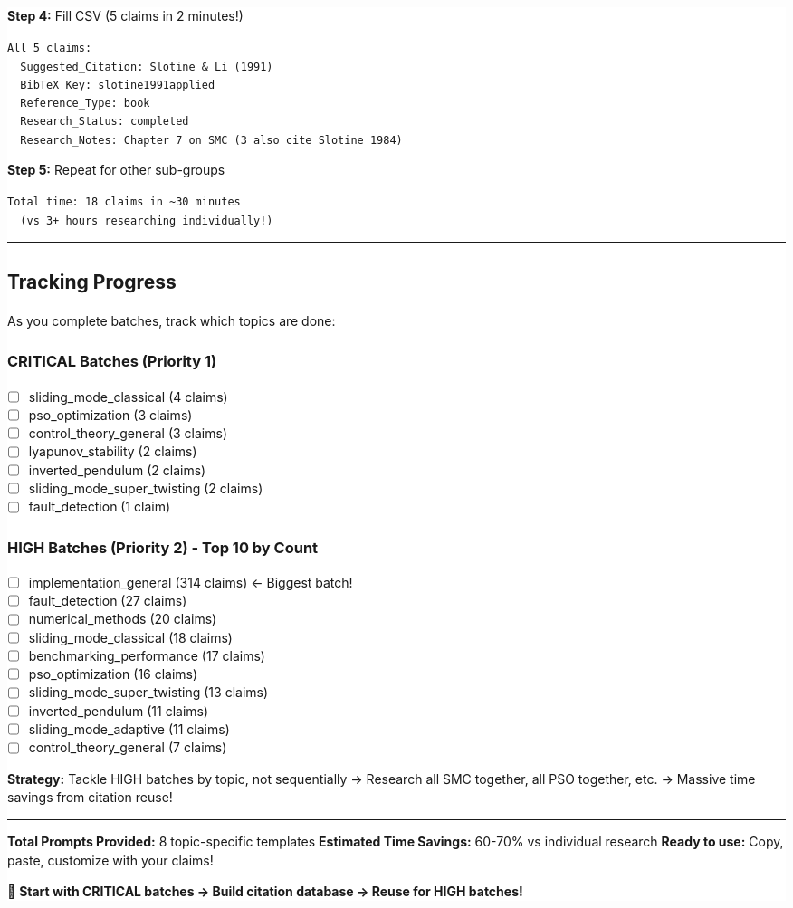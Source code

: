 **Step 4:** Fill CSV (5 claims in 2 minutes!)
```
All 5 claims:
  Suggested_Citation: Slotine & Li (1991)
  BibTeX_Key: slotine1991applied
  Reference_Type: book
  Research_Status: completed
  Research_Notes: Chapter 7 on SMC (3 also cite Slotine 1984)
```

**Step 5:** Repeat for other sub-groups
```
Total time: 18 claims in ~30 minutes
  (vs 3+ hours researching individually!)
```

---

## Tracking Progress

As you complete batches, track which topics are done:

### CRITICAL Batches (Priority 1)
- [ ] sliding_mode_classical (4 claims)
- [ ] pso_optimization (3 claims)
- [ ] control_theory_general (3 claims)
- [ ] lyapunov_stability (2 claims)
- [ ] inverted_pendulum (2 claims)
- [ ] sliding_mode_super_twisting (2 claims)
- [ ] fault_detection (1 claim)

### HIGH Batches (Priority 2) - Top 10 by Count
- [ ] implementation_general (314 claims) ← Biggest batch!
- [ ] fault_detection (27 claims)
- [ ] numerical_methods (20 claims)
- [ ] sliding_mode_classical (18 claims)
- [ ] benchmarking_performance (17 claims)
- [ ] pso_optimization (16 claims)
- [ ] sliding_mode_super_twisting (13 claims)
- [ ] inverted_pendulum (11 claims)
- [ ] sliding_mode_adaptive (11 claims)
- [ ] control_theory_general (7 claims)

**Strategy:** Tackle HIGH batches by topic, not sequentially
→ Research all SMC together, all PSO together, etc.
→ Massive time savings from citation reuse!

---

**Total Prompts Provided:** 8 topic-specific templates
**Estimated Time Savings:** 60-70% vs individual research
**Ready to use:** Copy, paste, customize with your claims!

🚀 **Start with CRITICAL batches → Build citation database → Reuse for HIGH batches!**
